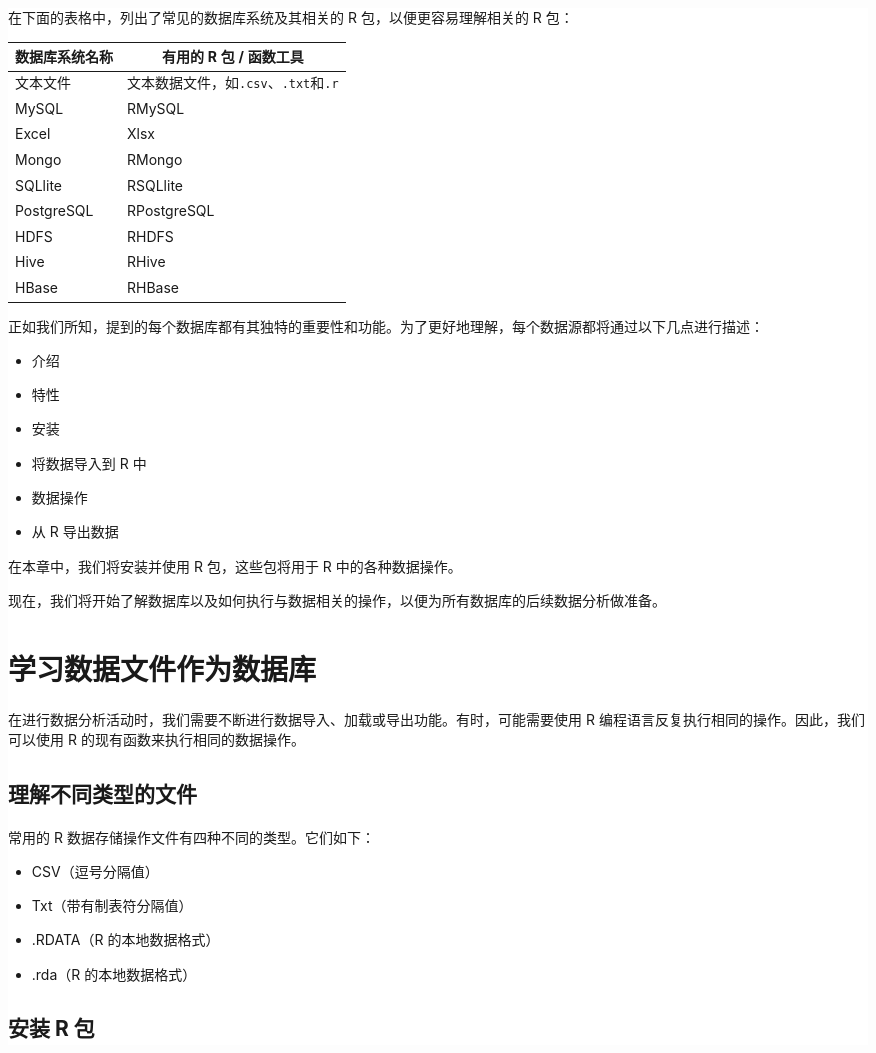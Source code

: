 在下面的表格中，列出了常见的数据库系统及其相关的 R 包，以便更容易理解相关的 R 包：

| 数据库系统名称 | 有用的 R 包 / 函数工具 |
| --- | --- |
| 文本文件 | 文本数据文件，如`.csv`、`.txt`和`.r` |
| MySQL | RMySQL |
| Excel | Xlsx |
| Mongo | RMongo |
| SQLlite | RSQLlite |
| PostgreSQL | RPostgreSQL |
| HDFS | RHDFS |
| Hive | RHive |
| HBase | RHBase |

正如我们所知，提到的每个数据库都有其独特的重要性和功能。为了更好地理解，每个数据源都将通过以下几点进行描述：

+   介绍

+   特性

+   安装

+   将数据导入到 R 中

+   数据操作

+   从 R 导出数据

在本章中，我们将安装并使用 R 包，这些包将用于 R 中的各种数据操作。

现在，我们将开始了解数据库以及如何执行与数据相关的操作，以便为所有数据库的后续数据分析做准备。

# 学习数据文件作为数据库

在进行数据分析活动时，我们需要不断进行数据导入、加载或导出功能。有时，可能需要使用 R 编程语言反复执行相同的操作。因此，我们可以使用 R 的现有函数来执行相同的数据操作。

## 理解不同类型的文件

常用的 R 数据存储操作文件有四种不同的类型。它们如下：

+   CSV（逗号分隔值）

+   Txt（带有制表符分隔值）

+   .RDATA（R 的本地数据格式）

+   .rda（R 的本地数据格式）

## 安装 R 包
